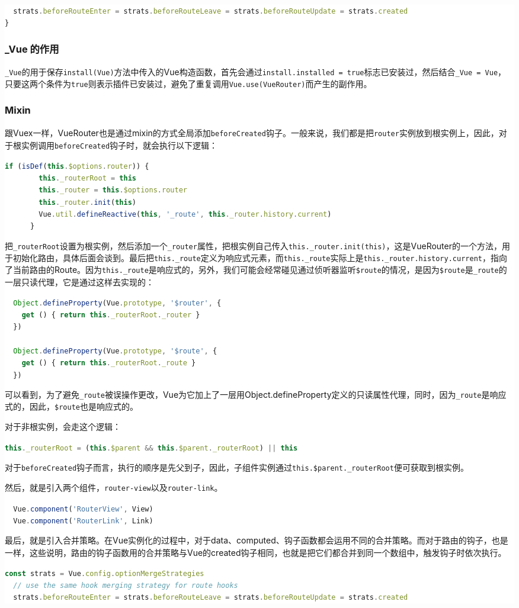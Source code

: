 ```js
  strats.beforeRouteEnter = strats.beforeRouteLeave = strats.beforeRouteUpdate = strats.created
}
```

### _Vue 的作用
`_Vue`的用于保存`install(Vue)`方法中传入的Vue构造函数，首先会通过`install.installed = true`标志已安装过，然后结合`_Vue = Vue`，只要这两个条件为`true`则表示插件已安装过，避免了重复调用`Vue.use(VueRouter)`而产生的副作用。

### Mixin
跟Vuex一样，VueRouter也是通过mixin的方式全局添加`beforeCreated`钩子。一般来说，我们都是把`router`实例放到根实例上，因此，对于根实例调用`beforeCreated`钩子时，就会执行以下逻辑：

```js
if (isDef(this.$options.router)) {
        this._routerRoot = this
        this._router = this.$options.router
        this._router.init(this)
        Vue.util.defineReactive(this, '_route', this._router.history.current)
      } 
```

把`_routerRoot`设置为根实例，然后添加一个`_router`属性，把根实例自己传入`this._router.init(this)`，这是VueRouter的一个方法，用于初始化路由，具体后面会谈到。最后把`this._route`定义为响应式元素，而`this._route`实际上是`this._router.history.current`，指向了当前路由的Route。因为`this._route`是响应式的，另外，我们可能会经常碰见通过侦听器监听`$route`的情况，是因为`$route`是`_route`的一层只读代理，它是通过这样去实现的：

```js
  Object.defineProperty(Vue.prototype, '$router', {
    get () { return this._routerRoot._router }
  })

  Object.defineProperty(Vue.prototype, '$route', {
    get () { return this._routerRoot._route }
  })
```

可以看到，为了避免`_route`被误操作更改，Vue为它加上了一层用Object.defineProperty定义的只读属性代理，同时，因为`_route`是响应式的，因此，`$route`也是响应式的。

对于非根实例，会走这个逻辑：
```js
this._routerRoot = (this.$parent && this.$parent._routerRoot) || this
```

对于`beforeCreated`钩子而言，执行的顺序是先父到子，因此，子组件实例通过`this.$parent._routerRoot`便可获取到根实例。

然后，就是引入两个组件，`router-view`以及`router-link`。

```js
  Vue.component('RouterView', View)
  Vue.component('RouterLink', Link)
```

最后，就是引入合并策略。在Vue实例化的过程中，对于data、computed、钩子函数都会运用不同的合并策略。而对于路由的钩子，也是一样，这些说明，路由的钩子函数用的合并策略与Vue的created钩子相同，也就是把它们都合并到同一个数组中，触发钩子时依次执行。

```js
const strats = Vue.config.optionMergeStrategies
  // use the same hook merging strategy for route hooks
  strats.beforeRouteEnter = strats.beforeRouteLeave = strats.beforeRouteUpdate = strats.created
```
